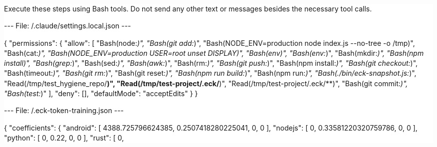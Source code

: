 Execute these steps using Bash tools. Do not send any other text or messages besides the necessary tool calls.

--- File: /.claude/settings.local.json ---

{
  "permissions": {
    "allow": [
      "Bash(node:*)",
      "Bash(git add:*)",
      "Bash(NODE_ENV=production node index.js --no-tree -o /tmp)",
      "Bash(cat:*)",
      "Bash(NODE_ENV=production USER=root unset DISPLAY)",
      "Bash(env)",
      "Bash(env:*)",
      "Bash(mkdir:*)",
      "Bash(npm install)",
      "Bash(grep:*)",
      "Bash(sed:*)",
      "Bash(awk:*)",
      "Bash(rm:*)",
      "Bash(git push:*)",
      "Bash(npm install:*)",
      "Bash(git checkout:*)",
      "Bash(timeout:*)",
      "Bash(git rm:*)",
      "Bash(git reset:*)",
      "Bash(npm run build:*)",
      "Bash(npm run:*)",
      "Bash(./bin/eck-snapshot.js:*)",
      "Read(/tmp/test_hygiene_repo/**)",
      "Read(/tmp/test-project/.eck/**)",
      "Read(/tmp/test-project/.eck/**)",
      "Bash(git commit:*)",
      "Bash(test:*)"
    ],
    "deny": [],
    "defaultMode": "acceptEdits"
  }
}

--- File: /.eck-token-training.json ---

{
  "coefficients": {
    "android": [
      4388.725796624385,
      0.2507418280225041,
      0,
      0
    ],
    "nodejs": [
      0,
      0.33581220320759786,
      0,
      0
    ],
    "python": [
      0,
      0.22,
      0,
      0
    ],
    "rust": [
      0,